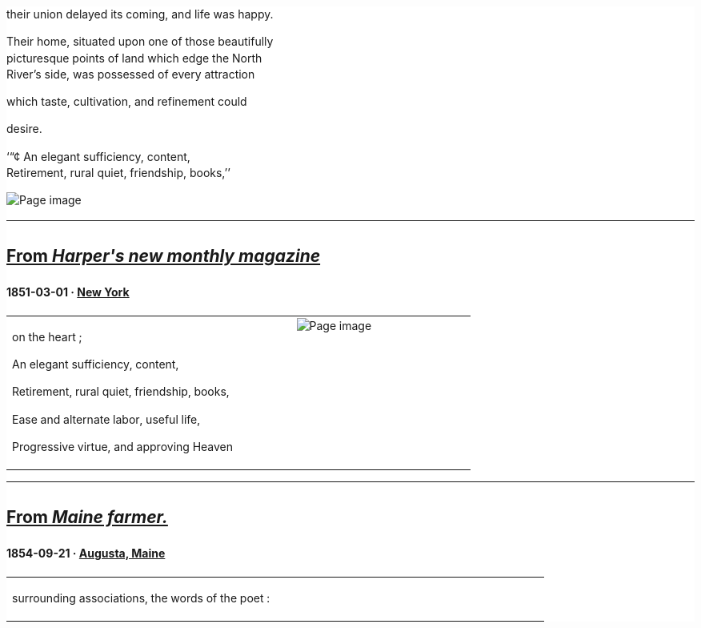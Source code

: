 their union delayed its coming, and life was happy.  
  
Their home, situated upon one of those beautifully  
picturesque points of land which edge the North  
River’s side, was possessed of every attraction  
  
which taste, cultivation, and refinement could  
  
desire.  
  
‘“¢ An elegant sufficiency, content,  
Retirement, rural quiet, friendship, books,’’
</td><td style="width: 50%; max-height: 75%; margin: auto; display: block;">
<img alt="Page image" src="https://iiif.archive.org/image/iiif/2/sim_godeys-magazine_1850-09_41_3%2Fsim_godeys-magazine_1850-09_41_3_jp2.zip%2Fsim_godeys-magazine_1850-09_41_3_jp2%2Fsim_godeys-magazine_1850-09_41_3_0029.jp2/pct:50.76,61.20775347912525,35.24,10.785288270377734/600,/0/default.jpg"/>
</td>
</tr></table>

---

## [From _Harper's new monthly magazine_](https://archive.org/details/sim_harpers-magazine_1851-03_2_10/page/n15/mode/1up?view=theater)

#### 1851-03-01 &middot; [New York](http://dbpedia.org/resource/New_York_City)

<table style="width: 100%;"><tr><td style="width: 50%">

on the heart ;  
  
An elegant sufficiency, content,  
  
Retirement, rural quiet, friendship, books,  
  
Ease and alternate labor, useful life,  
  
Progressive virtue, and approving Heaven
</td><td style="width: 50%; max-height: 75%; margin: auto; display: block;">
<img alt="Page image" src="https://iiif.archive.org/image/iiif/2/sim_harpers-magazine_1851-03_2_10%2Fsim_harpers-magazine_1851-03_2_10_jp2.zip%2Fsim_harpers-magazine_1851-03_2_10_jp2%2Fsim_harpers-magazine_1851-03_2_10_0015.jp2/pct:16.961451247165535,79.21348314606742,30.34013605442177,5.477528089887641/600,/0/default.jpg"/>
</td>
</tr></table>

---

## [From _Maine farmer._](https://archive.org/details/sim_maine-farmer_1854-09-21_22_39/page/n1/mode/1up?view=theater)

#### 1854-09-21 &middot; [Augusta, Maine](http://dbpedia.org/resource/Augusta%2C_Maine)

<table style="width: 100%;"><tr><td style="width: 50%">

  
surrounding associations, the words of the poet :  
  